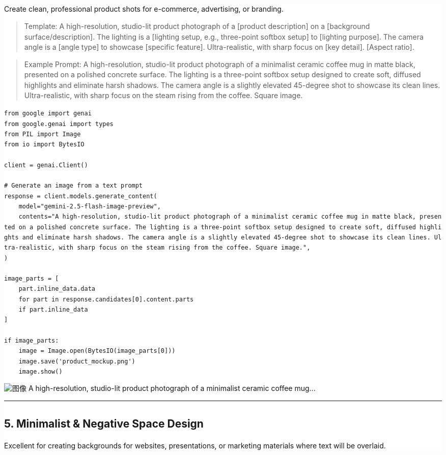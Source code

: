 Create clean, professional product shots for e-commerce, advertising, or branding.

> Template: A high-resolution, studio-lit product photograph of a [product description] on a [background surface/description]. The lighting is a [lighting setup, e.g., three-point softbox setup] to [lighting purpose]. The camera angle is a [angle type] to showcase [specific feature]. Ultra-realistic, with sharp focus on [key detail]. [Aspect ratio].

> Example Prompt: A high-resolution, studio-lit product photograph of a minimalist ceramic coffee mug in matte black, presented on a polished concrete surface. The lighting is a three-point softbox setup designed to create soft, diffused highlights and eliminate harsh shadows. The camera angle is a slightly elevated 45-degree shot to showcase its clean lines. Ultra-realistic, with sharp focus on the steam rising from the coffee. Square image.

```
from google import genai
from google.genai import types
from PIL import Image
from io import BytesIO

client = genai.Client()

# Generate an image from a text prompt
response = client.models.generate_content(
    model="gemini-2.5-flash-image-preview",
    contents="A high-resolution, studio-lit product photograph of a minimalist ceramic coffee mug in matte black, presented on a polished concrete surface. The lighting is a three-point softbox setup designed to create soft, diffused highlights and eliminate harsh shadows. The camera angle is a slightly elevated 45-degree shot to showcase its clean lines. Ultra-realistic, with sharp focus on the steam rising from the coffee. Square image.",
)

image_parts = [
    part.inline_data.data
    for part in response.candidates[0].content.parts
    if part.inline_data
]

if image_parts:
    image = Image.open(BytesIO(image_parts[0]))
    image.save('product_mockup.png')
    image.show()
```

![图像](https://pbs.twimg.com/media/GzShcOsboAAo2bM?format=jpg&name=900x900)
A high-resolution, studio-lit product photograph of a minimalist ceramic coffee mug...

---

## 5. Minimalist & Negative Space Design

Excellent for creating backgrounds for websites, presentations, or marketing materials where text will be overlaid.
